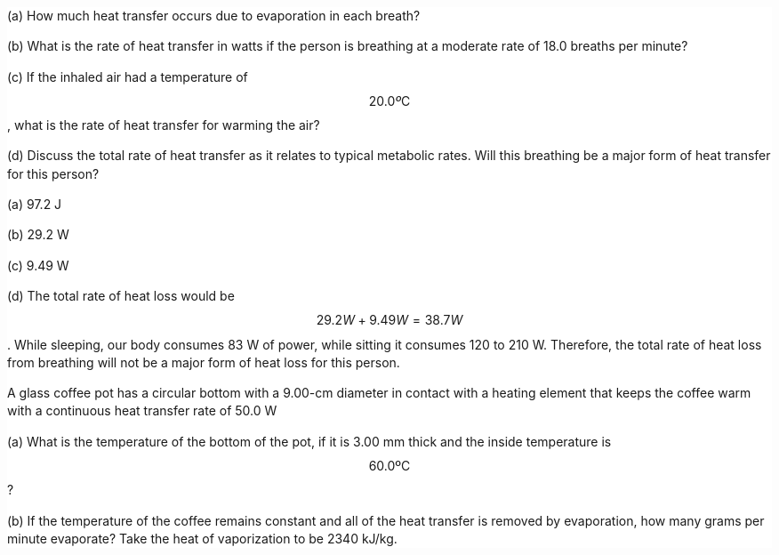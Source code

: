 (a) How much heat transfer occurs due to evaporation in each breath?

(b) What is the rate of heat transfer in watts if the person is breathing at a moderate rate of 18.0 breaths per minute?

(c) If the inhaled air had a temperature of $$\text{20}\text{.}0º\text{C}$$
, what is the rate of heat transfer for warming the air?

(d) Discuss the total rate of heat transfer as it relates to typical metabolic rates. Will this breathing be a major form of heat transfer for this person?

</div>
<div data-type="solution" markdown="1">
(a) 97.2 J

(b) 29.2 W

(c) 9.49 W

(d) The total rate of heat loss would be $$29.2 W+9.49 W=38.7 W$$
. While sleeping, our body consumes 83 W of power, while sitting it consumes 120 to 210 W. Therefore, the total rate of heat loss from breathing will not be a major form of heat loss for this person.

</div>
</div>

<div data-type="exercise" data-element-type="problems-exercises">
<div data-type="problem" markdown="1">
A glass coffee pot has a circular bottom with a 9.00-cm diameter in contact with a heating element that keeps the coffee warm with a continuous heat transfer rate of 50.0 W

(a) What is the temperature of the bottom of the pot, if it is 3.00 mm thick and the inside temperature is $$\text{60}\text{.}\text{0ºC}$$
?

(b) If the temperature of the coffee remains constant and all of the heat transfer is removed by evaporation, how many grams per minute evaporate? Take the heat of vaporization to be 2340 kJ/kg.

</div>
</div>
